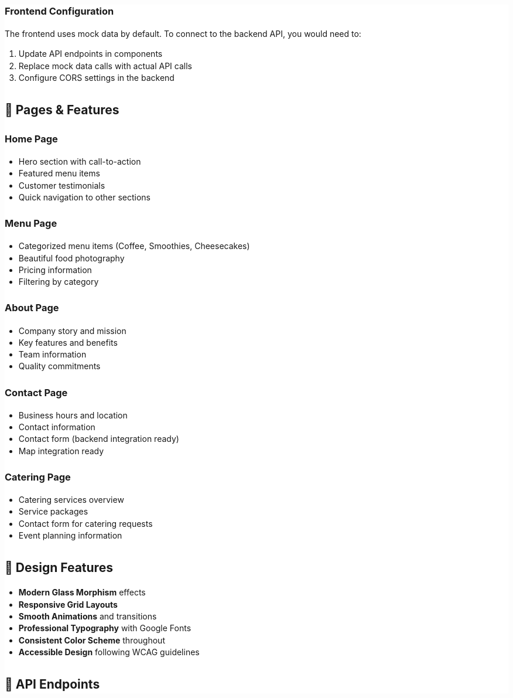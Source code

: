 ### Frontend Configuration

The frontend uses mock data by default. To connect to the backend API, you would need to:
1. Update API endpoints in components
2. Replace mock data calls with actual API calls
3. Configure CORS settings in the backend

## 📱 Pages & Features

### Home Page
- Hero section with call-to-action
- Featured menu items
- Customer testimonials
- Quick navigation to other sections

### Menu Page
- Categorized menu items (Coffee, Smoothies, Cheesecakes)
- Beautiful food photography
- Pricing information
- Filtering by category

### About Page
- Company story and mission
- Key features and benefits
- Team information
- Quality commitments

### Contact Page
- Business hours and location
- Contact information
- Contact form (backend integration ready)
- Map integration ready

### Catering Page
- Catering services overview
- Service packages
- Contact form for catering requests
- Event planning information

## 🎨 Design Features

- **Modern Glass Morphism** effects
- **Responsive Grid Layouts**
- **Smooth Animations** and transitions
- **Professional Typography** with Google Fonts
- **Consistent Color Scheme** throughout
- **Accessible Design** following WCAG guidelines

## 🔌 API Endpoints
